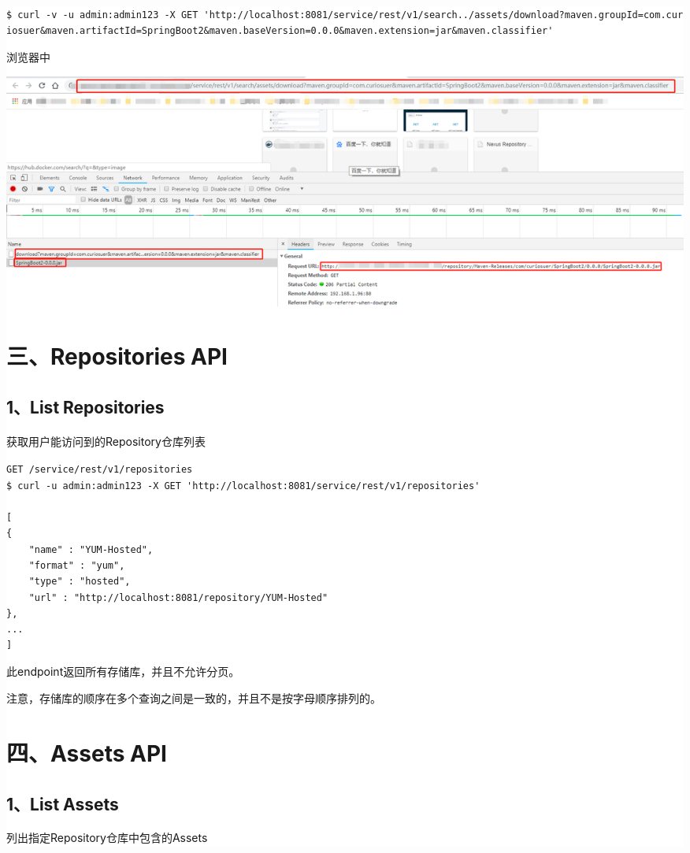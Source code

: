     $ curl -v -u admin:admin123 -X GET 'http://localhost:8081/service/rest/v1/search../assets/download?maven.groupId=com.curiosuer&maven.artifactId=SpringBoot2&maven.baseVersion=0.0.0&maven.extension=jar&maven.classifier'

浏览器中

![](../assets/nexus-api-3.png)

# 三、Repositories API

## 1、List Repositories

获取用户能访问到的Repository仓库列表

    GET /service/rest/v1/repositories
    $ curl -u admin:admin123 -X GET 'http://localhost:8081/service/rest/v1/repositories'
    
    [
    {
        "name" : "YUM-Hosted",
        "format" : "yum",
        "type" : "hosted",
        "url" : "http://localhost:8081/repository/YUM-Hosted"
    },
    ...
    ]

此endpoint返回所有存储库，并且不允许分页。

注意，存储库的顺序在多个查询之间是一致的，并且不是按字母顺序排列的。

# 四、Assets API

## 1、List Assets

列出指定Repository仓库中包含的Assets
